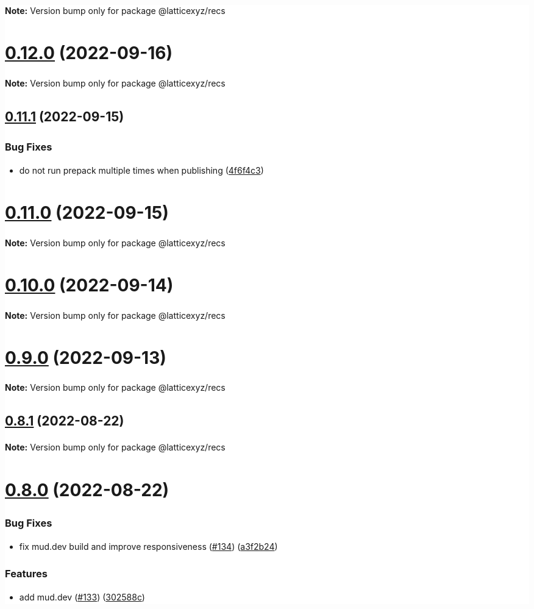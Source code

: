 **Note:** Version bump only for package @latticexyz/recs

# [0.12.0](https://github.com/latticexyz/mud/compare/v0.11.1...v0.12.0) (2022-09-16)

**Note:** Version bump only for package @latticexyz/recs

## [0.11.1](https://github.com/latticexyz/mud/compare/v0.11.0...v0.11.1) (2022-09-15)

### Bug Fixes

- do not run prepack multiple times when publishing ([4f6f4c3](https://github.com/latticexyz/mud/commit/4f6f4c35a53c105951b32a071e47a748b2502cda))

# [0.11.0](https://github.com/latticexyz/mud/compare/v0.10.0...v0.11.0) (2022-09-15)

**Note:** Version bump only for package @latticexyz/recs

# [0.10.0](https://github.com/latticexyz/mud/compare/v0.9.0...v0.10.0) (2022-09-14)

**Note:** Version bump only for package @latticexyz/recs

# [0.9.0](https://github.com/latticexyz/mud/compare/v0.8.1...v0.9.0) (2022-09-13)

**Note:** Version bump only for package @latticexyz/recs

## [0.8.1](https://github.com/latticexyz/mud/compare/v0.8.0...v0.8.1) (2022-08-22)

**Note:** Version bump only for package @latticexyz/recs

# [0.8.0](https://github.com/latticexyz/mud/compare/v0.7.0...v0.8.0) (2022-08-22)

### Bug Fixes

- fix mud.dev build and improve responsiveness ([#134](https://github.com/latticexyz/mud/issues/134)) ([a3f2b24](https://github.com/latticexyz/mud/commit/a3f2b2438203697f1dd9f8710b15caa5cd83e40d))

### Features

- add mud.dev ([#133](https://github.com/latticexyz/mud/issues/133)) ([302588c](https://github.com/latticexyz/mud/commit/302588cbbab2803396b894bc006d13e6ac943da9))
